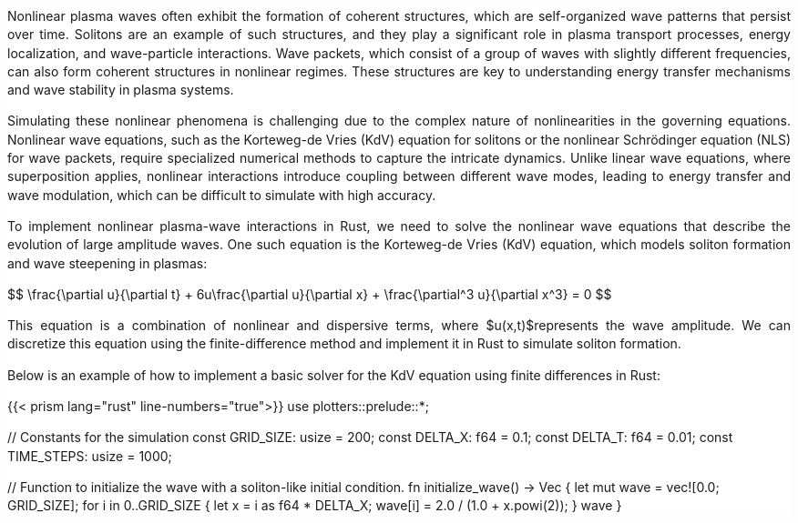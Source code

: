 <p style="text-align: justify;">
Nonlinear plasma waves often exhibit the formation of coherent structures, which are self-organized wave patterns that persist over time. Solitons are an example of such structures, and they play a significant role in plasma transport processes, energy localization, and wave-particle interactions. Wave packets, which consist of a group of waves with slightly different frequencies, can also form coherent structures in nonlinear regimes. These structures are key to understanding energy transfer mechanisms and wave stability in plasma systems.
</p>

<p style="text-align: justify;">
Simulating these nonlinear phenomena is challenging due to the complex nature of nonlinearities in the governing equations. Nonlinear wave equations, such as the Korteweg-de Vries (KdV) equation for solitons or the nonlinear Schrödinger equation (NLS) for wave packets, require specialized numerical methods to capture the intricate dynamics. Unlike linear wave equations, where superposition applies, nonlinear interactions introduce coupling between different wave modes, leading to energy transfer and wave modulation, which can be difficult to simulate with high accuracy.
</p>

<p style="text-align: justify;">
To implement nonlinear plasma-wave interactions in Rust, we need to solve the nonlinear wave equations that describe the evolution of large amplitude waves. One such equation is the Korteweg-de Vries (KdV) equation, which models soliton formation and wave steepening in plasmas:
</p>

<p style="text-align: justify;">
$$ \frac{\partial u}{\partial t} + 6u\frac{\partial u}{\partial x} + \frac{\partial^3 u}{\partial x^3} = 0 $$
</p>
<p style="text-align: justify;">
This equation is a combination of nonlinear and dispersive terms, where $u(x,t)$represents the wave amplitude. We can discretize this equation using the finite-difference method and implement it in Rust to simulate soliton formation.
</p>

<p style="text-align: justify;">
Below is an example of how to implement a basic solver for the KdV equation using finite differences in Rust:
</p>

{{< prism lang="rust" line-numbers="true">}}
use plotters::prelude::*;

// Constants for the simulation
const GRID_SIZE: usize = 200;
const DELTA_X: f64 = 0.1;
const DELTA_T: f64 = 0.01;
const TIME_STEPS: usize = 1000;

// Function to initialize the wave with a soliton-like initial condition.
fn initialize_wave() -> Vec<f64> {
    let mut wave = vec![0.0; GRID_SIZE];
    for i in 0..GRID_SIZE {
        let x = i as f64 * DELTA_X;
        wave[i] = 2.0 / (1.0 + x.powi(2));
    }
    wave
}
